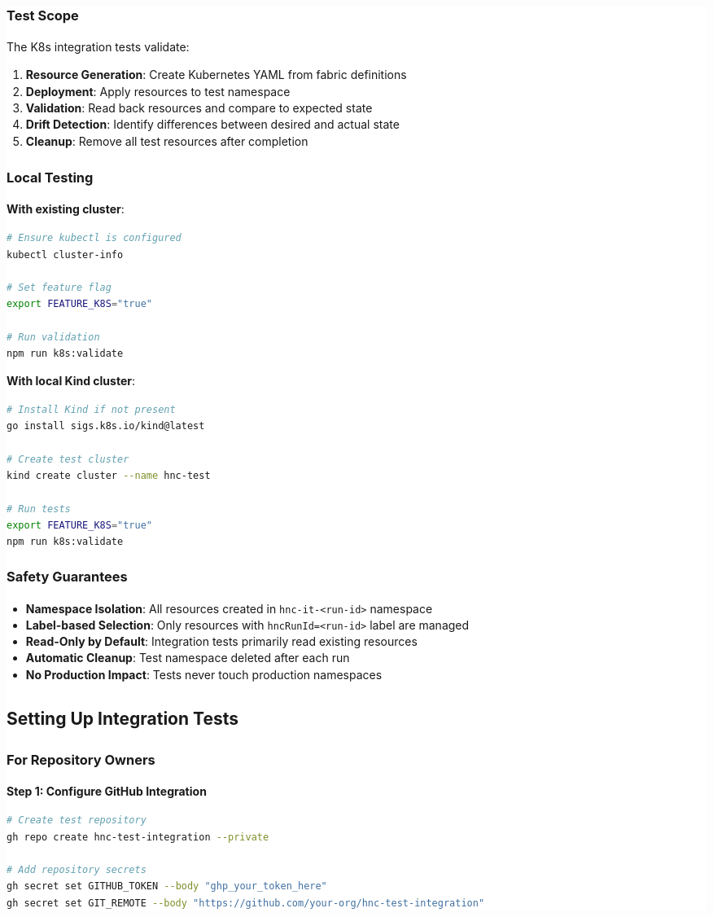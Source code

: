 ### Test Scope

The K8s integration tests validate:

1. **Resource Generation**: Create Kubernetes YAML from fabric definitions
2. **Deployment**: Apply resources to test namespace
3. **Validation**: Read back resources and compare to expected state
4. **Drift Detection**: Identify differences between desired and actual state
5. **Cleanup**: Remove all test resources after completion

### Local Testing

**With existing cluster**:
```bash
# Ensure kubectl is configured
kubectl cluster-info

# Set feature flag
export FEATURE_K8S="true"

# Run validation
npm run k8s:validate
```

**With local Kind cluster**:
```bash
# Install Kind if not present
go install sigs.k8s.io/kind@latest

# Create test cluster
kind create cluster --name hnc-test

# Run tests
export FEATURE_K8S="true"
npm run k8s:validate
```

### Safety Guarantees

- **Namespace Isolation**: All resources created in `hnc-it-<run-id>` namespace
- **Label-based Selection**: Only resources with `hncRunId=<run-id>` label are managed
- **Read-Only by Default**: Integration tests primarily read existing resources
- **Automatic Cleanup**: Test namespace deleted after each run
- **No Production Impact**: Tests never touch production namespaces

## Setting Up Integration Tests

### For Repository Owners

**Step 1: Configure GitHub Integration**
```bash
# Create test repository
gh repo create hnc-test-integration --private

# Add repository secrets
gh secret set GITHUB_TOKEN --body "ghp_your_token_here"
gh secret set GIT_REMOTE --body "https://github.com/your-org/hnc-test-integration"
```
